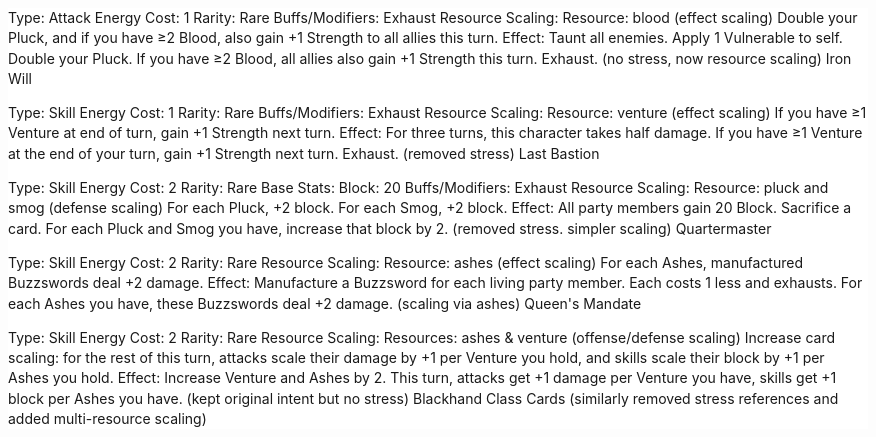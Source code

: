 Type: Attack
Energy Cost: 1
Rarity: Rare
Buffs/Modifiers:
Exhaust
Resource Scaling:
Resource: blood (effect scaling)
Double your Pluck, and if you have ≥2 Blood, also gain +1 Strength to all allies this turn.
Effect: Taunt all enemies. Apply 1 Vulnerable to self. Double your Pluck. If you have ≥2 Blood, all allies also gain +1 Strength this turn. Exhaust.
(no stress, now resource scaling)
Iron Will

Type: Skill
Energy Cost: 1
Rarity: Rare
Buffs/Modifiers:
Exhaust
Resource Scaling:
Resource: venture (effect scaling)
If you have ≥1 Venture at end of turn, gain +1 Strength next turn.
Effect: For three turns, this character takes half damage. If you have ≥1 Venture at the end of your turn, gain +1 Strength next turn. Exhaust.
(removed stress)
Last Bastion

Type: Skill
Energy Cost: 2
Rarity: Rare
Base Stats:
Block: 20
Buffs/Modifiers:
Exhaust
Resource Scaling:
Resource: pluck and smog (defense scaling)
For each Pluck, +2 block. For each Smog, +2 block.
Effect: All party members gain 20 Block. Sacrifice a card. For each Pluck and Smog you have, increase that block by 2.
(removed stress. simpler scaling)
Quartermaster

Type: Skill
Energy Cost: 2
Rarity: Rare
Resource Scaling:
Resource: ashes (effect scaling)
For each Ashes, manufactured Buzzswords deal +2 damage.
Effect: Manufacture a Buzzsword for each living party member. Each costs 1 less and exhausts. For each Ashes you have, these Buzzswords deal +2 damage.
(scaling via ashes)
Queen's Mandate

Type: Skill
Energy Cost: 2
Rarity: Rare
Resource Scaling:
Resources: ashes & venture (offense/defense scaling)
Increase card scaling: for the rest of this turn, attacks scale their damage by +1 per Venture you hold, and skills scale their block by +1 per Ashes you hold.
Effect: Increase Venture and Ashes by 2. This turn, attacks get +1 damage per Venture you have, skills get +1 block per Ashes you have.
(kept original intent but no stress)
Blackhand Class Cards
(similarly removed stress references and added multi-resource scaling)
